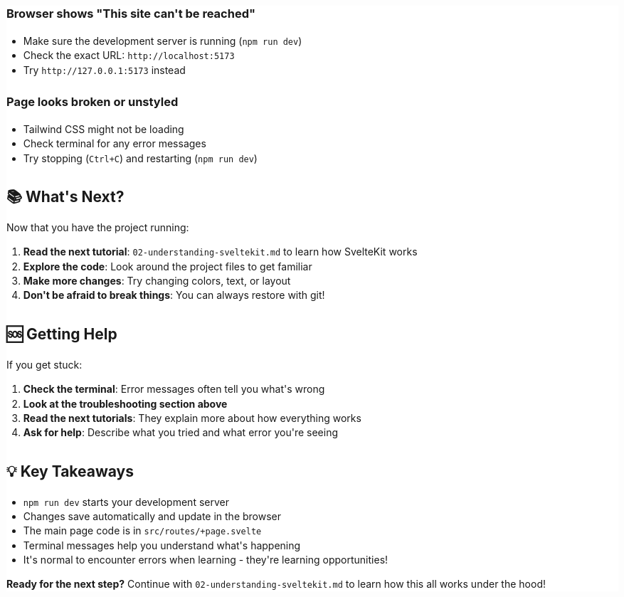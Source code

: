 ### Browser shows "This site can't be reached"
- Make sure the development server is running (`npm run dev`)
- Check the exact URL: `http://localhost:5173`
- Try `http://127.0.0.1:5173` instead

### Page looks broken or unstyled
- Tailwind CSS might not be loading
- Check terminal for any error messages
- Try stopping (`Ctrl+C`) and restarting (`npm run dev`)

## 📚 What's Next?

Now that you have the project running:

1. **Read the next tutorial**: `02-understanding-sveltekit.md` to learn how SvelteKit works
2. **Explore the code**: Look around the project files to get familiar
3. **Make more changes**: Try changing colors, text, or layout
4. **Don't be afraid to break things**: You can always restore with git!

## 🆘 Getting Help

If you get stuck:

1. **Check the terminal**: Error messages often tell you what's wrong
2. **Look at the troubleshooting section above**
3. **Read the next tutorials**: They explain more about how everything works
4. **Ask for help**: Describe what you tried and what error you're seeing

## 💡 Key Takeaways

- `npm run dev` starts your development server
- Changes save automatically and update in the browser
- The main page code is in `src/routes/+page.svelte`
- Terminal messages help you understand what's happening
- It's normal to encounter errors when learning - they're learning opportunities!

**Ready for the next step?** Continue with `02-understanding-sveltekit.md` to learn how this all works under the hood!